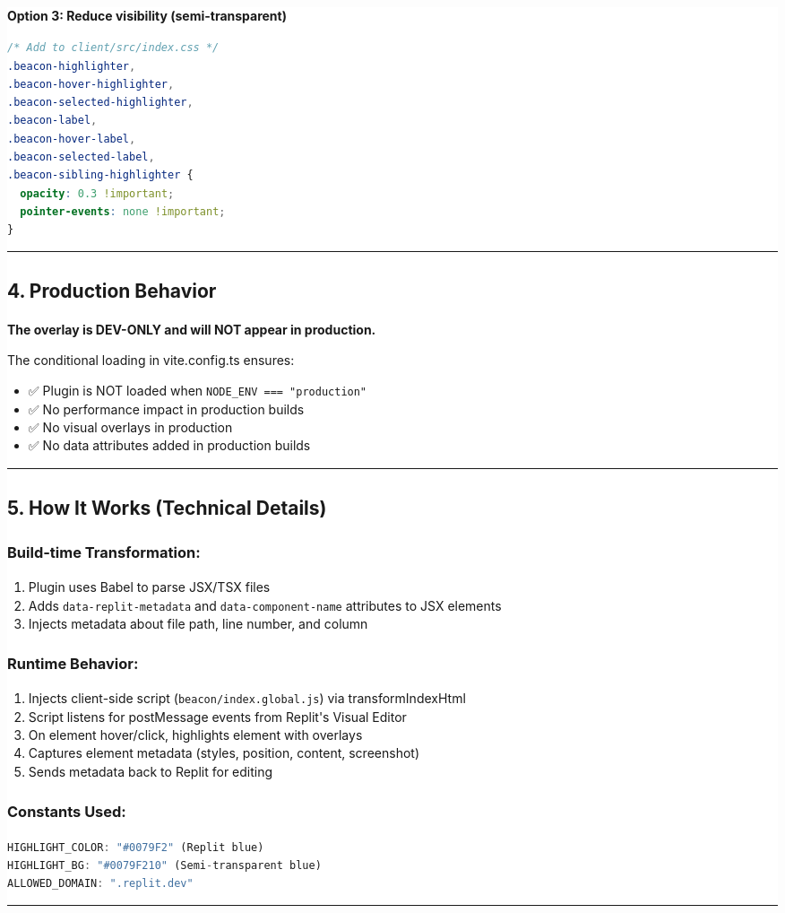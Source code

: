 **Option 3: Reduce visibility (semi-transparent)**
```css
/* Add to client/src/index.css */
.beacon-highlighter,
.beacon-hover-highlighter,
.beacon-selected-highlighter,
.beacon-label,
.beacon-hover-label,
.beacon-selected-label,
.beacon-sibling-highlighter {
  opacity: 0.3 !important;
  pointer-events: none !important;
}
```

---

## 4. Production Behavior

**The overlay is DEV-ONLY and will NOT appear in production.**

The conditional loading in vite.config.ts ensures:
- ✅ Plugin is NOT loaded when `NODE_ENV === "production"`
- ✅ No performance impact in production builds
- ✅ No visual overlays in production
- ✅ No data attributes added in production builds

---

## 5. How It Works (Technical Details)

### Build-time Transformation:
1. Plugin uses Babel to parse JSX/TSX files
2. Adds `data-replit-metadata` and `data-component-name` attributes to JSX elements
3. Injects metadata about file path, line number, and column

### Runtime Behavior:
1. Injects client-side script (`beacon/index.global.js`) via transformIndexHtml
2. Script listens for postMessage events from Replit's Visual Editor
3. On element hover/click, highlights element with overlays
4. Captures element metadata (styles, position, content, screenshot)
5. Sends metadata back to Replit for editing

### Constants Used:
```javascript
HIGHLIGHT_COLOR: "#0079F2" (Replit blue)
HIGHLIGHT_BG: "#0079F210" (Semi-transparent blue)
ALLOWED_DOMAIN: ".replit.dev"
```

---

